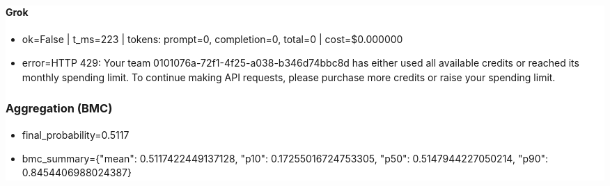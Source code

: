 #### Grok

- ok=False | t_ms=223 | tokens: prompt=0, completion=0, total=0 | cost=$0.000000

- error=HTTP 429: Your team 0101076a-72f1-4f25-a038-b346d74bbc8d has either used all available credits or reached its monthly spending limit. To continue making API requests, please purchase more credits or raise your spending limit.

### Aggregation (BMC)

- final_probability=0.5117

- bmc_summary={"mean": 0.5117422449137128, "p10": 0.17255016724753305, "p50": 0.5147944227050214, "p90": 0.8454406988024387}